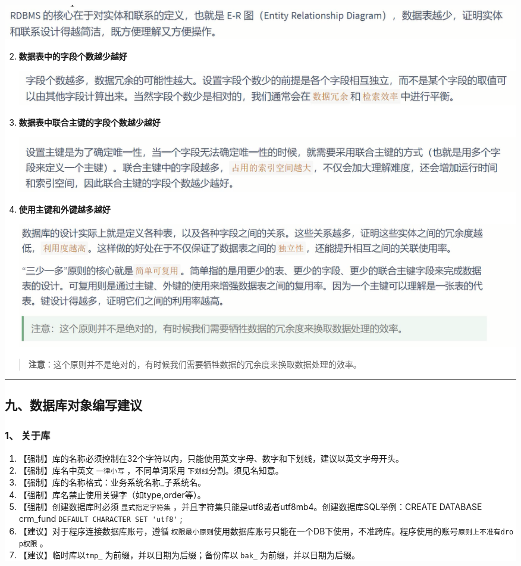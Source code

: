    ![image-20220219220849386](imags/第11章_数据库的设计规范.assets/image-20220219220849386.png)

2. **数据表中的字段个数越少越好**

   ![image-20220219220900294](imags/第11章_数据库的设计规范.assets/image-20220219220900294.png)

3. **数据表中联合主键的字段个数越少越好**

   ![image-20220219220911292](imags/第11章_数据库的设计规范.assets/image-20220219220911292.png)

4. **使用主键和外键越多越好**

   ![image-20220219221056287](imags/第11章_数据库的设计规范.assets/image-20220219221056287.png)

> **注意**：这个原则并不是绝对的，有时候我们需要牺牲数据的冗余度来换取数据处理的效率。

------

## 九、数据库对象编写建议

### 1、 关于库

1. 【强制】库的名称必须控制在32个字符以内，只能使用英文字母、数字和下划线，建议以英文字母开头。
2. 【强制】库名中英文 `一律小写` ，不同单词采用 `下划线`分割。须见名知意。
3. 【强制】库的名称格式：业务系统名称_子系统名。
4. 【强制】库名禁止使用关键字（如type,order等）。
5. 【强制】创建数据库时必须 `显式指定字符集` ，并且字符集只能是utf8或者utf8mb4。创建数据库SQL举例：CREATE DATABASE crm_fund `DEFAULT CHARACTER SET 'utf8'` ;
6. 【建议】对于程序连接数据库账号，遵循 `权限最小原则`使用数据库账号只能在一个DB下使用，不准跨库。程序使用的账号`原则上不准有drop权限` 。
7. 【建议】临时库以`tmp_` 为前缀，并以日期为后缀；备份库以 `bak_` 为前缀，并以日期为后缀。
